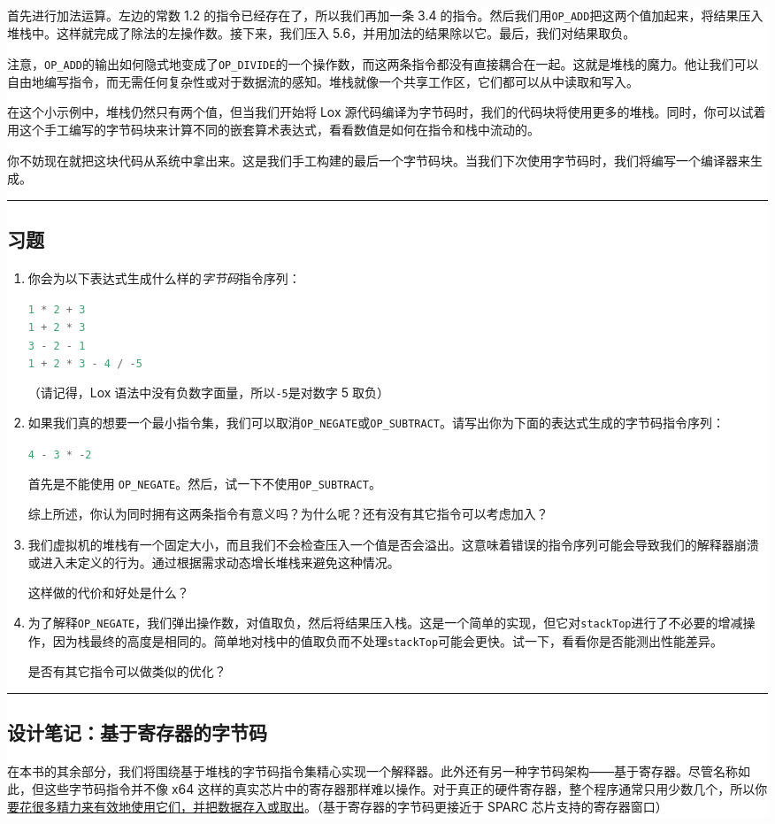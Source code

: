 

首先进行加法运算。左边的常数 1.2 的指令已经存在了，所以我们再加一条 3.4 的指令。然后我们用`OP_ADD`把这两个值加起来，将结果压入堆栈中。这样就完成了除法的左操作数。接下来，我们压入 5.6，并用加法的结果除以它。最后，我们对结果取负。



注意，`OP_ADD`的输出如何隐式地变成了`OP_DIVIDE`的一个操作数，而这两条指令都没有直接耦合在一起。这就是堆栈的魔力。他让我们可以自由地编写指令，而无需任何复杂性或对于数据流的感知。堆栈就像一个共享工作区，它们都可以从中读取和写入。



在这个小示例中，堆栈仍然只有两个值，但当我们开始将 Lox 源代码编译为字节码时，我们的代码块将使用更多的堆栈。同时，你可以试着用这个手工编写的字节码块来计算不同的嵌套算术表达式，看看数值是如何在指令和栈中流动的。



你不妨现在就把这块代码从系统中拿出来。这是我们手工构建的最后一个字节码块。当我们下次使用字节码时，我们将编写一个编译器来生成。

[^1]: 选择使用静态的 VM 实例是本书的一个让步，但对于真正的语言实现来说，不一定是合理的工程选择。如果你正在构建一个旨在嵌入其它主机应用程序中的虚拟机，那么如果你显式地获取一个 VM 指针并传递该指针，则会为主机提供更大的灵活性。这样，主机应用程序就可以控制何时何地为虚拟机分配内存，并行地运行多个虚拟机，等等。我在这里使用的是一个全局变量，你所听说过的关于全局变量的一切坏消息在大型编程中仍然是正确的。但是，当你想在一本书中保持代码简洁时，就另当别论了。
[^2]: 如果我们想要在字节码解释器中再压榨出一点性能，我们可以将`ip`保存到一个局部变量中。该值在运行过程中会被频繁修改，所以我们希望 C 编译器将其放在寄存器中。
[^3]: x86、x64 和 CLR 称其为 "IP"。68k、PowerPC、ARM、p-code 和 JVM 称它为 "PC"，意为程序计数器。
[^4]: 请注意，一旦我们读取了操作码，`ip`就会推进了。所以，再次说一下，`ip`指向的是将要使用的操作码的下一个字节。
[^5]: 如果你想了解其中一些技术，可以搜索“direct threaded code”、“jump table” 和 “computed goto”。
[^6]: 显示地取消这些宏定义，可能会显得毫无必要，但 C 语言往往会惩罚粗心的用户，而 C 语言的预处理器更是如此。
[^7]: 我们可以不指定计算顺序，让每个语言实现自行决定。这就为优化编译器重新排列算术表达式以提高效率留下了余地，即使是在操作数有明显副作用的情况下也是如此。C 和 Scheme 没有指定求值顺序。Java 规定了从左到右进行求值，就跟我们在 Lox 中所做的一样。</br>我认为指定这样的内容通常对用户更好。当表达式没有按照用户的直觉顺序进行求值时——可能在不同的实现中会有不同的顺序——要想弄清楚发生了什么，可能是非常痛苦的。
[^8]: 堆——[数据结构](<https://en.wikipedia.org/wiki/Heap_(data_structure)>)，不是[内存管理](https://en.wikipedia.org/wiki/Memory_management#HEAP)——是另一个。还有 Vaughan Pratt 自顶向下的运算符优先级解析方案，我们会在适当的时候学习。
[^9]: 稍微说明一下：基于堆栈的解释器并不是银弹。它们通常是够用的，但是 JVM、CLR 和 JavaScript 的现代化实现中都使用了复杂的[即时编译](https://en.wikipedia.org/wiki/Just-in-time_compilation)管道，在动态中生成*更快的*本地代码。
[^10]: 聪明的读者，你可能会问，那如果栈满了怎么办？C 标准比您领先一步。C 语言中允许数组指针正好指向数组末尾的下一个位置。
[^11]: 你之前知道可以把操作符作为参数传递给宏吗？现在你知道了。预处理器并不关心操作符是不是 C 语言中的类，在它看来，这一切都只是文本符号。我知道，你已经感受到滥用预处理器的诱惑了，不是吗？

---



## 习题

1. 你会为以下表达式生成什么样的*字节码*指令序列：

   ```c
   1 * 2 + 3
   1 + 2 * 3
   3 - 2 - 1
   1 + 2 * 3 - 4 / -5
   ```

   （请记得，Lox 语法中没有负数字面量，所以`-5`是对数字 5 取负）

2. 如果我们真的想要一个最小指令集，我们可以取消`OP_NEGATE`或`OP_SUBTRACT`。请写出你为下面的表达式生成的字节码指令序列：

   ```c
   4 - 3 * -2
   ```

   首先是不能使用 `OP_NEGATE`。然后，试一下不使用`OP_SUBTRACT`。

   综上所述，你认为同时拥有这两条指令有意义吗？为什么呢？还有没有其它指令可以考虑加入？

3. 我们虚拟机的堆栈有一个固定大小，而且我们不会检查压入一个值是否会溢出。这意味着错误的指令序列可能会导致我们的解释器崩溃或进入未定义的行为。通过根据需求动态增长堆栈来避免这种情况。

   这样做的代价和好处是什么？

4. 为了解释`OP_NEGATE`，我们弹出操作数，对值取负，然后将结果压入栈。这是一个简单的实现，但它对`stackTop`进行了不必要的增减操作，因为栈最终的高度是相同的。简单地对栈中的值取负而不处理`stackTop`可能会更快。试一下，看看你是否能测出性能差异。

   是否有其它指令可以做类似的优化？

---

## 设计笔记：基于寄存器的字节码

在本书的其余部分，我们将围绕基于堆栈的字节码指令集精心实现一个解释器。此外还有另一种字节码架构——基于寄存器。尽管名称如此，但这些字节码指令并不像 x64 这样的真实芯片中的寄存器那样难以操作。对于真正的硬件寄存器，整个程序通常只用少数几个，所以你[要花很多精力来有效地使用它们，并把数据存入或取出](https://en.wikipedia.org/wiki/Register_allocation)。（基于寄存器的字节码更接近于 SPARC 芯片支持的寄存器窗口）
